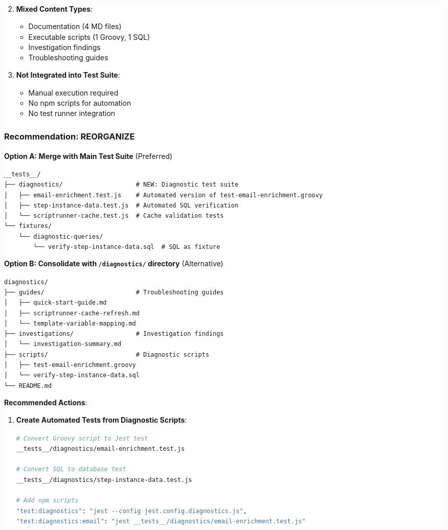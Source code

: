 2. **Mixed Content Types**:
   - Documentation (4 MD files)
   - Executable scripts (1 Groovy, 1 SQL)
   - Investigation findings
   - Troubleshooting guides

3. **Not Integrated into Test Suite**:
   - Manual execution required
   - No npm scripts for automation
   - No test runner integration

### Recommendation: **REORGANIZE**

**Option A: Merge with Main Test Suite** (Preferred)

```
__tests__/
├── diagnostics/                    # NEW: Diagnostic test suite
│   ├── email-enrichment.test.js    # Automated version of test-email-enrichment.groovy
│   ├── step-instance-data.test.js  # Automated SQL verification
│   └── scriptrunner-cache.test.js  # Cache validation tests
└── fixtures/
    └── diagnostic-queries/
        └── verify-step-instance-data.sql  # SQL as fixture
```

**Option B: Consolidate with `/diagnostics/` directory** (Alternative)

```
diagnostics/
├── guides/                         # Troubleshooting guides
│   ├── quick-start-guide.md
│   ├── scriptrunner-cache-refresh.md
│   └── template-variable-mapping.md
├── investigations/                 # Investigation findings
│   └── investigation-summary.md
├── scripts/                        # Diagnostic scripts
│   ├── test-email-enrichment.groovy
│   └── verify-step-instance-data.sql
└── README.md
```

**Recommended Actions**:

1. **Create Automated Tests from Diagnostic Scripts**:

   ```bash
   # Convert Groovy script to Jest test
   __tests__/diagnostics/email-enrichment.test.js

   # Convert SQL to database test
   __tests__/diagnostics/step-instance-data.test.js

   # Add npm scripts
   "test:diagnostics": "jest --config jest.config.diagnostics.js",
   "test:diagnostics:email": "jest __tests__/diagnostics/email-enrichment.test.js"
   ```
